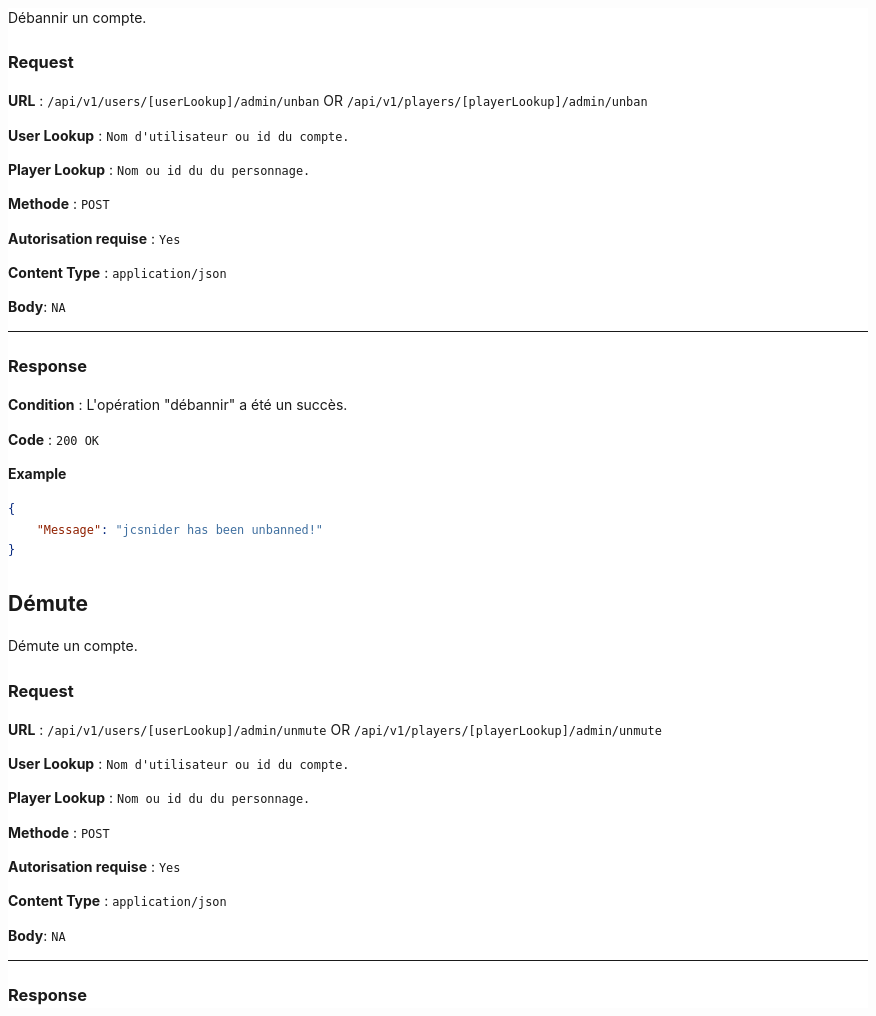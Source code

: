 Débannir un compte.

### Request

**URL** : `/api/v1/users/[userLookup]/admin/unban` OR `/api/v1/players/[playerLookup]/admin/unban`

**User Lookup** : `Nom d'utilisateur ou id du compte.`

**Player Lookup** : `Nom ou id du du personnage.`

**Methode** : `POST`

**Autorisation requise** : `Yes`

**Content Type** : `application/json`

**Body**: `NA`

---

### Response

**Condition** : L'opération "débannir" a été un succès.

**Code** : `200 OK`

**Example**

```json
{
    "Message": "jcsnider has been unbanned!"
}
```

## Démute

Démute un compte.

### Request

**URL** : `/api/v1/users/[userLookup]/admin/unmute` OR `/api/v1/players/[playerLookup]/admin/unmute`

**User Lookup** : `Nom d'utilisateur ou id du compte.`

**Player Lookup** : `Nom ou id du du personnage.`

**Methode** : `POST`

**Autorisation requise** : `Yes`

**Content Type** : `application/json`

**Body**: `NA`

---

### Response
